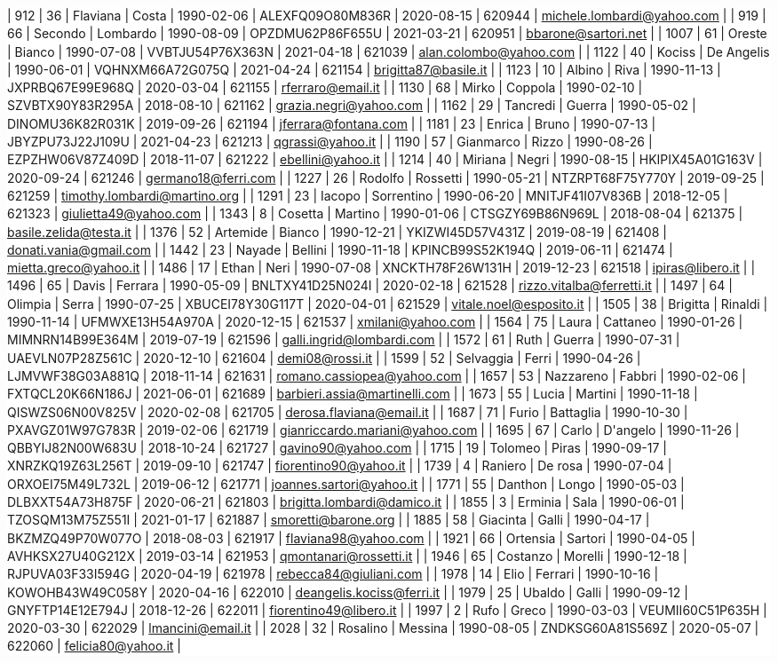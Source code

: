 |  912 |        36 | Flaviana     | Costa      | 1990-02-06    | ALEXFQ09O80M836R | 2020-08-15     | 620944              | michele.lombardi@yahoo.com       |
|  919 |        66 | Secondo      | Lombardo   | 1990-08-09    | OPZDMU62P86F655U | 2021-03-21     | 620951              | bbarone@sartori.net              |
| 1007 |        61 | Oreste       | Bianco     | 1990-07-08    | VVBTJU54P76X363N | 2021-04-18     | 621039              | alan.colombo@yahoo.com           |
| 1122 |        40 | Kociss       | De Angelis | 1990-06-01    | VQHNXM66A72G075Q | 2021-04-24     | 621154              | brigitta87@basile.it             |
| 1123 |        10 | Albino       | Riva       | 1990-11-13    | JXPRBQ67E99E968Q | 2020-03-04     | 621155              | rferraro@email.it                |
| 1130 |        68 | Mirko        | Coppola    | 1990-02-10    | SZVBTX90Y83R295A | 2018-08-10     | 621162              | grazia.negri@yahoo.com           |
| 1162 |        29 | Tancredi     | Guerra     | 1990-05-02    | DINOMU36K82R031K | 2019-09-26     | 621194              | jferrara@fontana.com             |
| 1181 |        23 | Enrica       | Bruno      | 1990-07-13    | JBYZPU73J22J109U | 2021-04-23     | 621213              | qgrassi@yahoo.it                 |
| 1190 |        57 | Gianmarco    | Rizzo      | 1990-08-26    | EZPZHW06V87Z409D | 2018-11-07     | 621222              | ebellini@yahoo.it                |
| 1214 |        40 | Miriana      | Negri      | 1990-08-15    | HKIPIX45A01G163V | 2020-09-24     | 621246              | germano18@ferri.com              |
| 1227 |        26 | Rodolfo      | Rossetti   | 1990-05-21    | NTZRPT68F75Y770Y | 2019-09-25     | 621259              | timothy.lombardi@martino.org     |
| 1291 |        23 | Iacopo       | Sorrentino | 1990-06-20    | MNITJF41I07V836B | 2018-12-05     | 621323              | giulietta49@yahoo.com            |
| 1343 |         8 | Cosetta      | Martino    | 1990-01-06    | CTSGZY69B86N969L | 2018-08-04     | 621375              | basile.zelida@testa.it           |
| 1376 |        52 | Artemide     | Bianco     | 1990-12-21    | YKIZWI45D57V431Z | 2019-08-19     | 621408              | donati.vania@gmail.com           |
| 1442 |        23 | Nayade       | Bellini    | 1990-11-18    | KPINCB99S52K194Q | 2019-06-11     | 621474              | mietta.greco@yahoo.it            |
| 1486 |        17 | Ethan        | Neri       | 1990-07-08    | XNCKTH78F26W131H | 2019-12-23     | 621518              | ipiras@libero.it                 |
| 1496 |        65 | Davis        | Ferrara    | 1990-05-09    | BNLTXY41D25N024I | 2020-02-18     | 621528              | rizzo.vitalba@ferretti.it        |
| 1497 |        64 | Olimpia      | Serra      | 1990-07-25    | XBUCEI78Y30G117T | 2020-04-01     | 621529              | vitale.noel@esposito.it          |
| 1505 |        38 | Brigitta     | Rinaldi    | 1990-11-14    | UFMWXE13H54A970A | 2020-12-15     | 621537              | xmilani@yahoo.com                |
| 1564 |        75 | Laura        | Cattaneo   | 1990-01-26    | MIMNRN14B99E364M | 2019-07-19     | 621596              | galli.ingrid@lombardi.com        |
| 1572 |        61 | Ruth         | Guerra     | 1990-07-31    | UAEVLN07P28Z561C | 2020-12-10     | 621604              | demi08@rossi.it                  |
| 1599 |        52 | Selvaggia    | Ferri      | 1990-04-26    | LJMVWF38G03A881Q | 2018-11-14     | 621631              | romano.cassiopea@yahoo.com       |
| 1657 |        53 | Nazzareno    | Fabbri     | 1990-02-06    | FXTQCL20K66N186J | 2021-06-01     | 621689              | barbieri.assia@martinelli.com    |
| 1673 |        55 | Lucia        | Martini    | 1990-11-18    | QISWZS06N00V825V | 2020-02-08     | 621705              | derosa.flaviana@email.it         |
| 1687 |        71 | Furio        | Battaglia  | 1990-10-30    | PXAVGZ01W97G783R | 2019-02-06     | 621719              | gianriccardo.mariani@yahoo.com   |
| 1695 |        67 | Carlo        | D'angelo   | 1990-11-26    | QBBYIJ82N00W683U | 2018-10-24     | 621727              | gavino90@yahoo.com               |
| 1715 |        19 | Tolomeo      | Piras      | 1990-09-17    | XNRZKQ19Z63L256T | 2019-09-10     | 621747              | fiorentino90@yahoo.it            |
| 1739 |         4 | Raniero      | De rosa    | 1990-07-04    | ORXOEI75M49L732L | 2019-06-12     | 621771              | joannes.sartori@yahoo.it         |
| 1771 |        55 | Danthon      | Longo      | 1990-05-03    | DLBXXT54A73H875F | 2020-06-21     | 621803              | brigitta.lombardi@damico.it      |
| 1855 |         3 | Erminia      | Sala       | 1990-06-01    | TZOSQM13M75Z551I | 2021-01-17     | 621887              | smoretti@barone.org              |
| 1885 |        58 | Giacinta     | Galli      | 1990-04-17    | BKZMZQ49P70W077O | 2018-08-03     | 621917              | flaviana98@yahoo.com             |
| 1921 |        66 | Ortensia     | Sartori    | 1990-04-05    | AVHKSX27U40G212X | 2019-03-14     | 621953              | qmontanari@rossetti.it           |
| 1946 |        65 | Costanzo     | Morelli    | 1990-12-18    | RJPUVA03F33I594G | 2020-04-19     | 621978              | rebecca84@giuliani.com           |
| 1978 |        14 | Elio         | Ferrari    | 1990-10-16    | KOWOHB43W49C058Y | 2020-04-16     | 622010              | deangelis.kociss@ferri.it        |
| 1979 |        25 | Ubaldo       | Galli      | 1990-09-12    | GNYFTP14E12E794J | 2018-12-26     | 622011              | fiorentino49@libero.it           |
| 1997 |         2 | Rufo         | Greco      | 1990-03-03    | VEUMII60C51P635H | 2020-03-30     | 622029              | lmancini@email.it                |
| 2028 |        32 | Rosalino     | Messina    | 1990-08-05    | ZNDKSG60A81S569Z | 2020-05-07     | 622060              | felicia80@yahoo.it               |